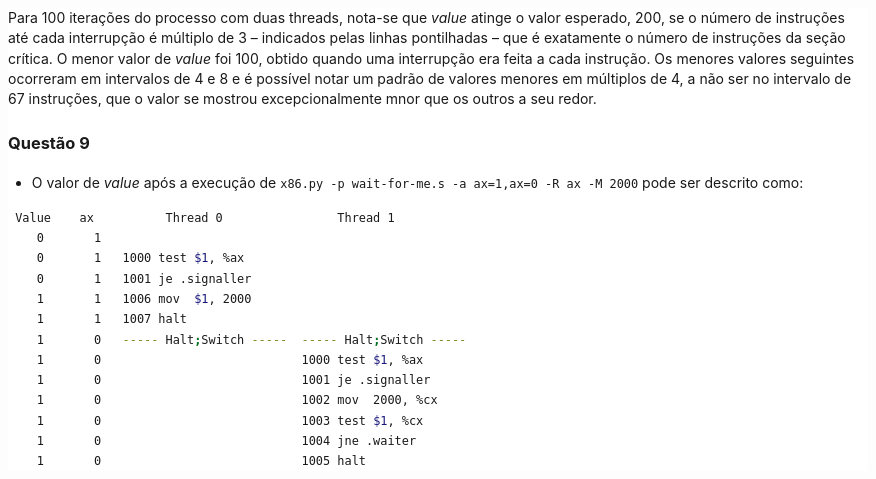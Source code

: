 Para 100 iterações do processo com duas threads, nota-se que *value* atinge o valor esperado, 200, se o número de instruções até cada interrupção é múltiplo de 3 – indicados pelas linhas pontilhadas – que é exatamente o número de instruções da seção crítica. O menor valor de *value* foi 100, obtido quando uma interrupção era feita a cada instrução. Os menores valores seguintes ocorreram em intervalos de 4 e 8 e é possível notar um padrão de valores menores em múltiplos de 4, a não ser no intervalo de 67 instruções, que o valor se mostrou excepcionalmente mnor que os outros a seu redor.  

### Questão 9
- O valor de *value* após a execução de `x86.py -p wait-for-me.s -a ax=1,ax=0 -R ax -M 2000` pode ser descrito como:
```sh
 Value    ax          Thread 0                Thread 1
    0       1
    0       1   1000 test $1, %ax
    0       1   1001 je .signaller
    1       1   1006 mov  $1, 2000
    1       1   1007 halt
    1       0   ----- Halt;Switch -----  ----- Halt;Switch -----
    1       0                            1000 test $1, %ax
    1       0                            1001 je .signaller
    1       0                            1002 mov  2000, %cx
    1       0                            1003 test $1, %cx
    1       0                            1004 jne .waiter
    1       0                            1005 halt
```